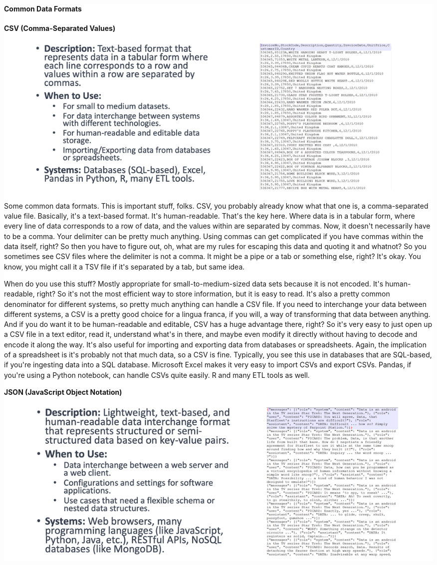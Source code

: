 #### Common Data Formats

**CSV (Comma-Separated Values)**

![](../img/01/05.png)

Some common data formats. This is important stuff, folks. CSV, you probably already know what that one is, a comma-separated value file. Basically, it's a text-based format. It's human-readable. That's the key here. Where data is in a tabular form, where every line of data corresponds to a row of data, and the values within are separated by commas. Now, it doesn't necessarily have to be a comma. Your delimiter can be pretty much anything. Using commas can get complicated if you have commas within the data itself, right? So then you have to figure out, oh, what are my rules for escaping this data and quoting it and whatnot? So you sometimes see CSV files where the delimiter is not a comma. It might be a pipe or a tab or something else, right? It's okay. You know, you might call it a TSV file if it's separated by a tab, but same idea.

When do you use this stuff? Mostly appropriate for small-to-medium-sized data sets because it is not encoded. It's human-readable, right? So it's not the most efficient way to store information, but it is easy to read. It's also a pretty common denominator for different systems, so pretty much anything can handle a CSV file. If you need to interchange your data between different systems, a CSV is a pretty good choice for a lingua franca, if you will, a way of transforming that data between anything. And if you do want it to be human-readable and editable, CSV has a huge advantage there, right? So it's very easy to just open up a CSV file in a text editor, read it, understand what's in there, and maybe even modify it directly without having to decode and encode it along the way. It's also useful for importing and exporting data from databases or spreadsheets. Again, the implication of a spreadsheet is it's probably not that much data, so a CSV is fine. Typically, you see this use in databases that are SQL-based, if you're ingesting data into a SQL database. Microsoft Excel makes it very easy to import CSVs and export CSVs. Pandas, if you're using a Python notebook, can handle CSVs quite easily. R and many ETL tools as well.


**JSON (JavaScript Object Notation)**

![](../img/01/06.png)
